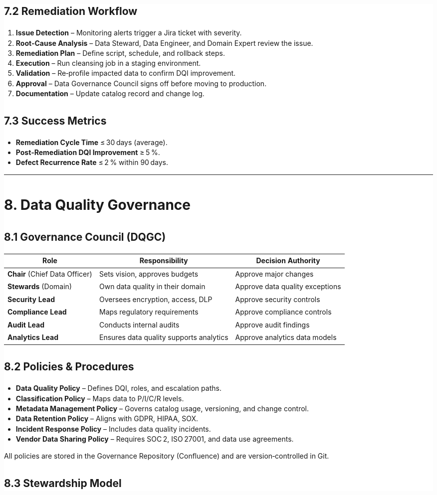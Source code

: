 ## 7.2 Remediation Workflow  

1. **Issue Detection** – Monitoring alerts trigger a Jira ticket with severity.  
2. **Root‑Cause Analysis** – Data Steward, Data Engineer, and Domain Expert review the issue.  
3. **Remediation Plan** – Define script, schedule, and rollback steps.  
4. **Execution** – Run cleansing job in a staging environment.  
5. **Validation** – Re‑profile impacted data to confirm DQI improvement.  
6. **Approval** – Data Governance Council signs off before moving to production.  
7. **Documentation** – Update catalog record and change log.

## 7.3 Success Metrics  

- **Remediation Cycle Time** ≤ 30 days (average).  
- **Post‑Remediation DQI Improvement** ≥ 5 %.  
- **Defect Recurrence Rate** ≤ 2 % within 90 days.

---

# 8. Data Quality Governance  

## 8.1 Governance Council (DQGC)  

| Role | Responsibility | Decision Authority |
|------|----------------|--------------------|
| **Chair** (Chief Data Officer) | Sets vision, approves budgets | Approve major changes |
| **Stewards** (Domain) | Own data quality in their domain | Approve data quality exceptions |
| **Security Lead** | Oversees encryption, access, DLP | Approve security controls |
| **Compliance Lead** | Maps regulatory requirements | Approve compliance controls |
| **Audit Lead** | Conducts internal audits | Approve audit findings |
| **Analytics Lead** | Ensures data quality supports analytics | Approve analytics data models |

## 8.2 Policies & Procedures  

- **Data Quality Policy** – Defines DQI, roles, and escalation paths.  
- **Classification Policy** – Maps data to P/I/C/R levels.  
- **Metadata Management Policy** – Governs catalog usage, versioning, and change control.  
- **Data Retention Policy** – Aligns with GDPR, HIPAA, SOX.  
- **Incident Response Policy** – Includes data quality incidents.  
- **Vendor Data Sharing Policy** – Requires SOC 2, ISO 27001, and data use agreements.

All policies are stored in the Governance Repository (Confluence) and are version‑controlled in Git.

## 8.3 Stewardship Model  
